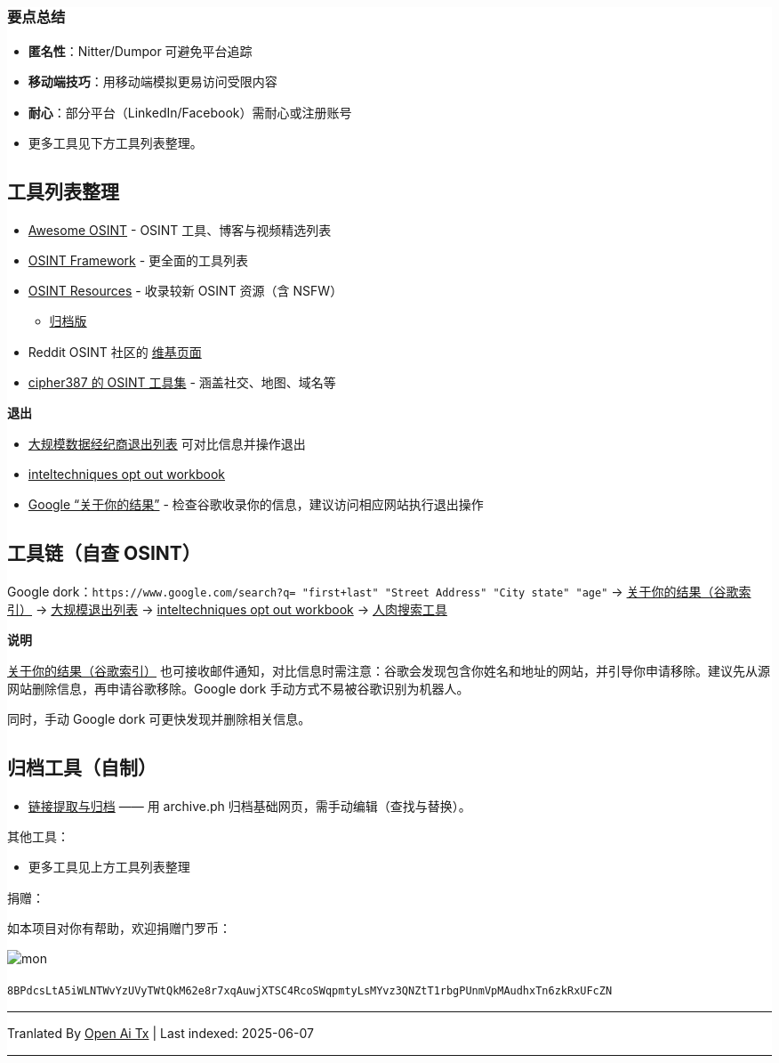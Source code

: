 
### **要点总结**
- **匿名性**：Nitter/Dumpor 可避免平台追踪
- **移动端技巧**：用移动端模拟更易访问受限内容
- **耐心**：部分平台（LinkedIn/Facebook）需耐心或注册账号

- 更多工具见下方工具列表整理。

## 工具列表整理

- [Awesome OSINT](https://github.com/jivoi/awesome-osint) - OSINT 工具、博客与视频精选列表

- [OSINT Framework](https://osintframework.com/) - 更全面的工具列表

- [OSINT Resources](https://sizeof.cat/post/osint-resources/) - 收录较新 OSINT 资源（含 NSFW）

  - [归档版](https://archive.ph/rZZf0) 

- Reddit OSINT 社区的 [维基页面](https://www.reddit.com/r/OSINT/wiki/index/)

- [cipher387 的 OSINT 工具集](https://github.com/cipher387/osint_stuff_tool_collection) - 涵盖社交、地图、域名等

**退出**

- [大规模数据经纪商退出列表](https://github.com/yaelwrites/Big-Ass-Data-Broker-Opt-Out-List) 可对比信息并操作退出

- [inteltechniques opt out workbook](https://inteltechniques.com/workbook.html)

- [Google “关于你的结果”](https://myactivity.google.com/results-about-you) - 检查谷歌收录你的信息，建议访问相应网站执行退出操作

## 工具链（自查 OSINT）

Google dork：`https://www.google.com/search?q= "first+last" "Street Address" "City state" "age"` -> [关于你的结果（谷歌索引）](https://myactivity.google.com/results-about-you) -> [大规模退出列表](https://github.com/yaelwrites/Big-Ass-Data-Broker-Opt-Out-List) -> [inteltechniques opt out workbook](https://inteltechniques.com/workbook.html) -> [人肉搜索工具](https://github.com/airborne-commando/OPSEC-OSINT-Tools/tree/main?tab=readme-ov-file#people-search-tools-in-the-states)

**说明** 

[关于你的结果（谷歌索引）](https://myactivity.google.com/results-about-you) 也可接收邮件通知，对比信息时需注意：谷歌会发现包含你姓名和地址的网站，并引导你申请移除。建议先从源网站删除信息，再申请谷歌移除。Google dork 手动方式不易被谷歌识别为机器人。

同时，手动 Google dork 可更快发现并删除相关信息。

## 归档工具（自制）

- [链接提取与归档](https://github.com/airborne-commando/link-extractor-and-archive) —— 用 archive.ph 归档基础网页，需手动编辑（查找与替换）。

其他工具：

- 更多工具见上方工具列表整理

捐赠：

如本项目对你有帮助，欢迎捐赠门罗币：

![mon](https://github.com/user-attachments/assets/f77ce530-5a5d-479d-bb47-481674c93f4c)

    8BPdcsLtA5iWLNTWvYzUVyTWtQkM62e8r7xqAuwjXTSC4RcoSWqpmtyLsMYvz3QNZtT1rbgPUnmVpMAudhxTn6zkRxUFcZN


---


Tranlated By [Open Ai Tx](https://github.com/OpenAiTx/OpenAiTx) | Last indexed: 2025-06-07


---